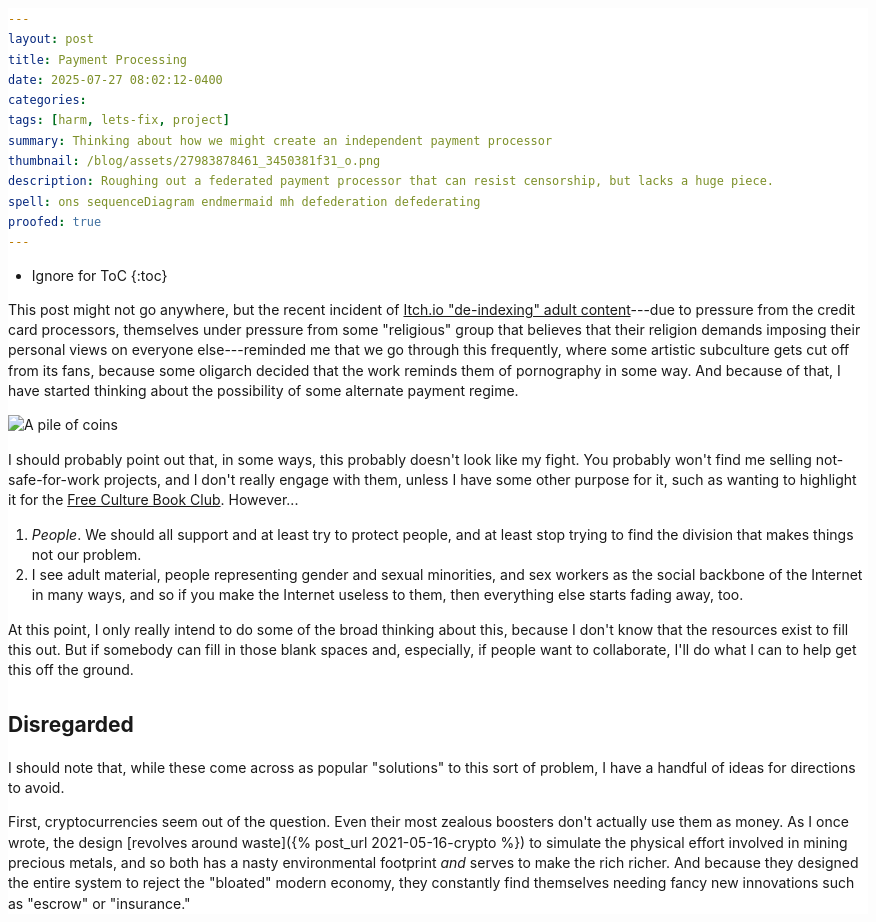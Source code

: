 ```yaml
---
layout: post
title: Payment Processing
date: 2025-07-27 08:02:12-0400
categories:
tags: [harm, lets-fix, project]
summary: Thinking about how we might create an independent payment processor
thumbnail: /blog/assets/27983878461_3450381f31_o.png
description: Roughing out a federated payment processor that can resist censorship, but lacks a huge piece.
spell: ons sequenceDiagram endmermaid mh defederation defederating
proofed: true
---
```


* Ignore for ToC
{:toc}

This post might not go anywhere, but the recent incident of [Itch.io "de-indexing" adult content](https://itch.io/updates/update-on-nsfw-content)---due to pressure from the credit card processors, themselves under pressure from some "religious" group that believes that their religion demands imposing their personal views on everyone else---reminded me that we go through this frequently, where some artistic subculture gets cut off from its fans, because some oligarch decided that the work reminds them of pornography in some way.  And because of that, I have started thinking about the possibility of some alternate payment regime.

![A pile of coins](/blog/assets/27983878461_3450381f31_o.png "We want a system more convenient than this, but equally flexible")

I should probably point out that, in some ways, this probably doesn't look like my fight.  You probably won't find me selling not-safe-for-work projects, and I don't really engage with them, unless I have some other purpose for it, such as wanting to highlight it for the [Free Culture Book Club](/blog/tag/book-club).  However...

1. *People*.  We should all support and at least try to protect people, and at least stop trying to find the division that makes things not our problem.
2. I see adult material, people representing gender and sexual minorities, and sex workers as the social backbone of the Internet in many ways, and so if you make the Internet useless to them, then everything else starts fading away, too.

At this point, I only really intend to do some of the broad thinking about this, because I don't know that the resources exist to fill this out.  But if somebody can fill in those blank spaces and, especially, if people want to collaborate, I'll do what I can to help get this off the ground.

## Disregarded

I should note that, while these come across as popular "solutions" to this sort of problem, I have a handful of ideas for directions to avoid.

First, cryptocurrencies seem out of the question.  Even their most zealous boosters don't actually use them as money.  As I once wrote, the design [revolves around waste]({% post_url 2021-05-16-crypto %}) to simulate the physical effort involved in mining precious metals, and so both has a nasty environmental footprint *and* serves to make the rich richer.  And because they designed the entire system to reject the "bloated" modern economy, they constantly find themselves needing fancy new innovations such as "escrow" or "insurance."
